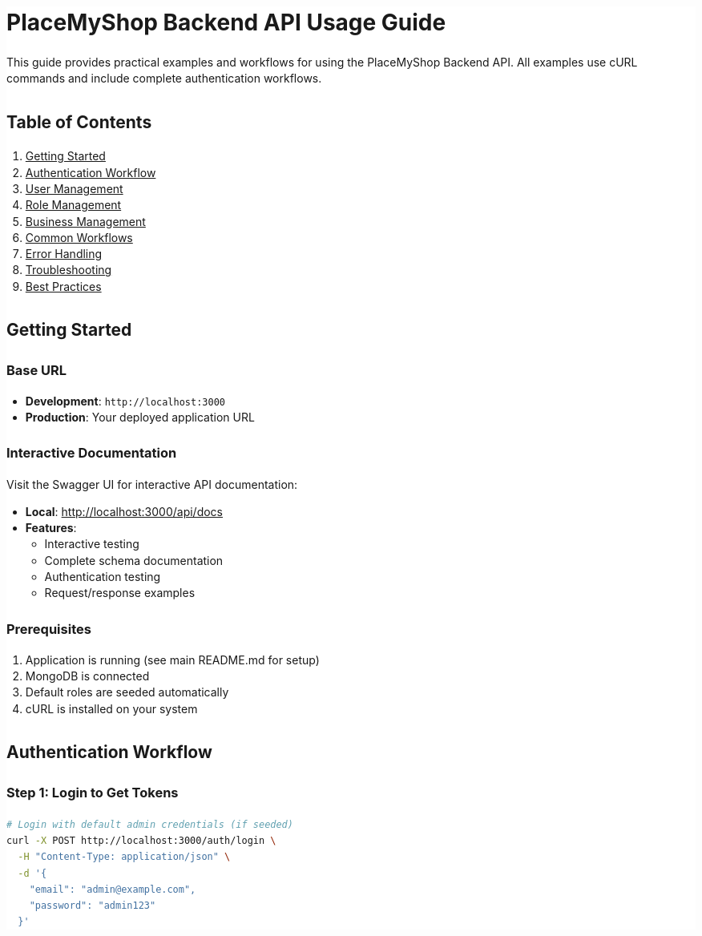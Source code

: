 # PlaceMyShop Backend API Usage Guide

This guide provides practical examples and workflows for using the PlaceMyShop Backend API. All examples use cURL commands and include complete authentication workflows.

## Table of Contents

1. [Getting Started](#getting-started)
2. [Authentication Workflow](#authentication-workflow)
3. [User Management](#user-management)
4. [Role Management](#role-management)
5. [Business Management](#business-management)
6. [Common Workflows](#common-workflows)
7. [Error Handling](#error-handling)
8. [Troubleshooting](#troubleshooting)
9. [Best Practices](#best-practices)

## Getting Started

### Base URL

- **Development**: `http://localhost:3000`
- **Production**: Your deployed application URL

### Interactive Documentation

Visit the Swagger UI for interactive API documentation:

- **Local**: <http://localhost:3000/api/docs>
- **Features**:
  - Interactive testing
  - Complete schema documentation
  - Authentication testing
  - Request/response examples

### Prerequisites

1. Application is running (see main README.md for setup)
2. MongoDB is connected
3. Default roles are seeded automatically
4. cURL is installed on your system

## Authentication Workflow

### Step 1: Login to Get Tokens

```bash
# Login with default admin credentials (if seeded)
curl -X POST http://localhost:3000/auth/login \
  -H "Content-Type: application/json" \
  -d '{
    "email": "admin@example.com",
    "password": "admin123"
  }'
```
